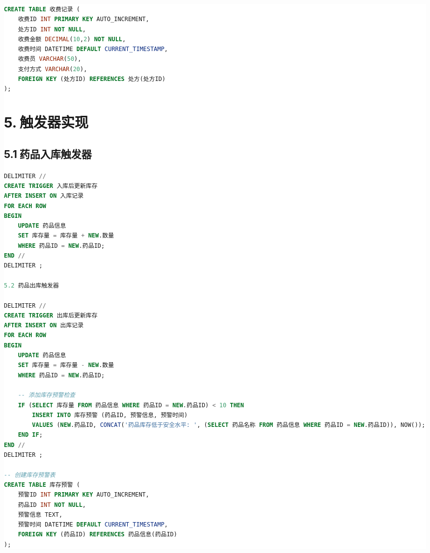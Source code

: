 ```sql
CREATE TABLE 收费记录 (
    收费ID INT PRIMARY KEY AUTO_INCREMENT,
    处方ID INT NOT NULL,
    收费金额 DECIMAL(10,2) NOT NULL,
    收费时间 DATETIME DEFAULT CURRENT_TIMESTAMP,
    收费员 VARCHAR(50),
    支付方式 VARCHAR(20),
    FOREIGN KEY (处方ID) REFERENCES 处方(处方ID)
);
```

# 5. 触发器实现

## 5.1 药品入库触发器

```sql
DELIMITER //
CREATE TRIGGER 入库后更新库存
AFTER INSERT ON 入库记录
FOR EACH ROW
BEGIN
    UPDATE 药品信息 
    SET 库存量 = 库存量 + NEW.数量
    WHERE 药品ID = NEW.药品ID;
END //
DELIMITER ;

5.2 药品出库触发器

DELIMITER //
CREATE TRIGGER 出库后更新库存
AFTER INSERT ON 出库记录
FOR EACH ROW
BEGIN
    UPDATE 药品信息 
    SET 库存量 = 库存量 - NEW.数量
    WHERE 药品ID = NEW.药品ID;
  
    -- 添加库存预警检查
    IF (SELECT 库存量 FROM 药品信息 WHERE 药品ID = NEW.药品ID) < 10 THEN
        INSERT INTO 库存预警 (药品ID, 预警信息, 预警时间)
        VALUES (NEW.药品ID, CONCAT('药品库存低于安全水平: ', (SELECT 药品名称 FROM 药品信息 WHERE 药品ID = NEW.药品ID)), NOW());
    END IF;
END //
DELIMITER ;

-- 创建库存预警表
CREATE TABLE 库存预警 (
    预警ID INT PRIMARY KEY AUTO_INCREMENT,
    药品ID INT NOT NULL,
    预警信息 TEXT,
    预警时间 DATETIME DEFAULT CURRENT_TIMESTAMP,
    FOREIGN KEY (药品ID) REFERENCES 药品信息(药品ID)
);
```
